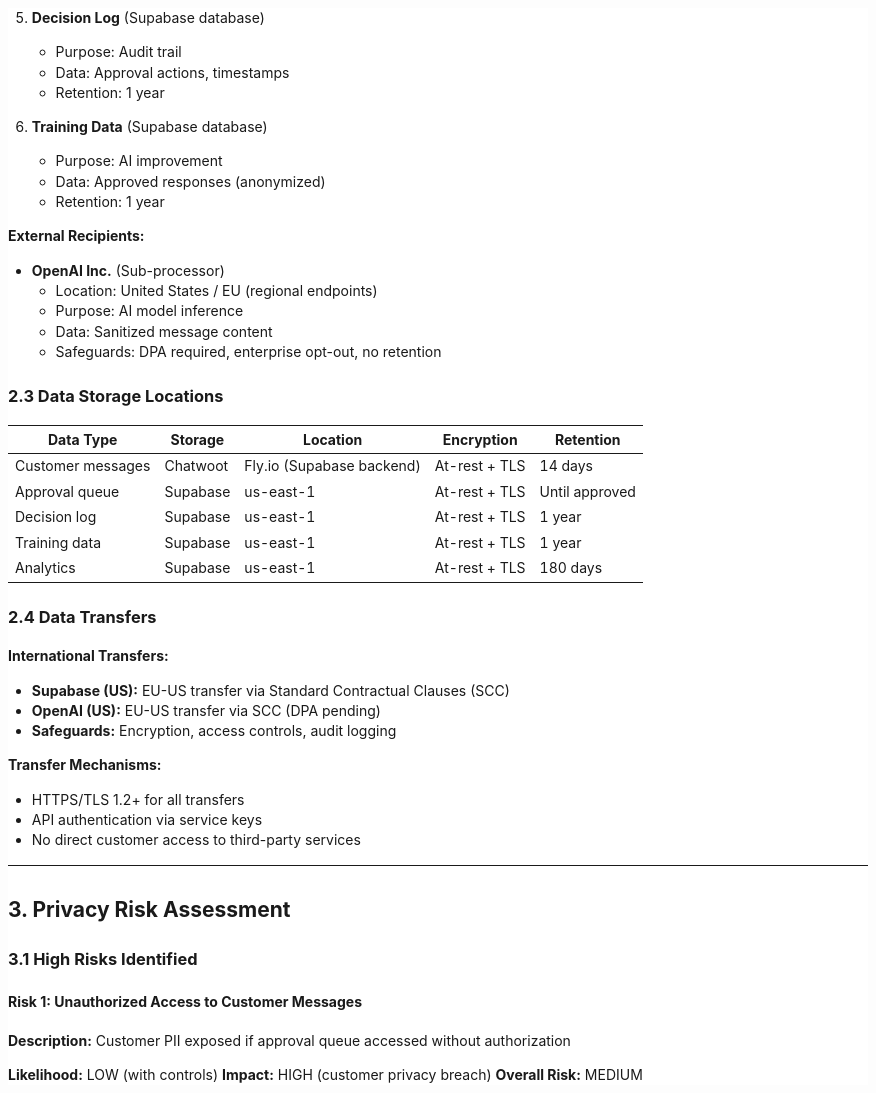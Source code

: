 5. **Decision Log** (Supabase database)
   - Purpose: Audit trail
   - Data: Approval actions, timestamps
   - Retention: 1 year

6. **Training Data** (Supabase database)
   - Purpose: AI improvement
   - Data: Approved responses (anonymized)
   - Retention: 1 year

**External Recipients:**
- **OpenAI Inc.** (Sub-processor)
  - Location: United States / EU (regional endpoints)
  - Purpose: AI model inference
  - Data: Sanitized message content
  - Safeguards: DPA required, enterprise opt-out, no retention

### 2.3 Data Storage Locations

| Data Type | Storage | Location | Encryption | Retention |
|-----------|---------|----------|------------|-----------|
| Customer messages | Chatwoot | Fly.io (Supabase backend) | At-rest + TLS | 14 days |
| Approval queue | Supabase | us-east-1 | At-rest + TLS | Until approved |
| Decision log | Supabase | us-east-1 | At-rest + TLS | 1 year |
| Training data | Supabase | us-east-1 | At-rest + TLS | 1 year |
| Analytics | Supabase | us-east-1 | At-rest + TLS | 180 days |

### 2.4 Data Transfers

**International Transfers:**
- **Supabase (US):** EU-US transfer via Standard Contractual Clauses (SCC)
- **OpenAI (US):** EU-US transfer via SCC (DPA pending)
- **Safeguards:** Encryption, access controls, audit logging

**Transfer Mechanisms:**
- HTTPS/TLS 1.2+ for all transfers
- API authentication via service keys
- No direct customer access to third-party services

---

## 3. Privacy Risk Assessment

### 3.1 High Risks Identified

#### Risk 1: Unauthorized Access to Customer Messages
**Description:** Customer PII exposed if approval queue accessed without authorization

**Likelihood:** LOW (with controls)
**Impact:** HIGH (customer privacy breach)
**Overall Risk:** MEDIUM
